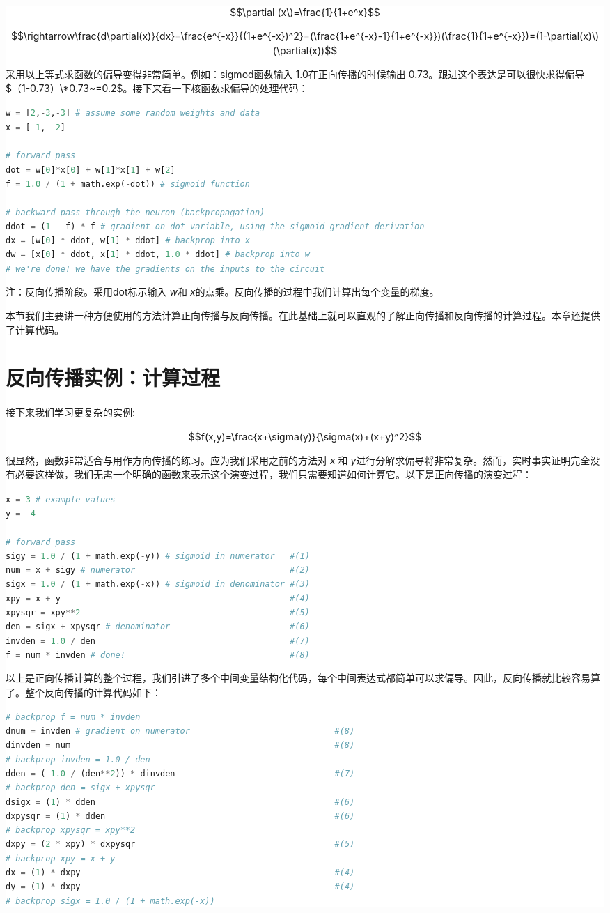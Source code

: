 $$\partial (x\)=\frac{1}{1+e^x}$$

$$\rightarrow\frac{d\partial(x)}{dx}=\frac{e^{-x}}{(1+e^{-x})^2}=(\frac{1+e^{-x}-1}{1+e^{-x}})(\frac{1}{1+e^{-x}})=(1-\partial(x)\)(\partial(x))$$


采用以上等式求函数的偏导变得非常简单。例如：sigmod函数输入 $1.0$在正向传播的时候输出 $0.73$。跟进这个表达是可以很快求得偏导 $（1-0.73）\*0.73~=0.2$。接下来看一下核函数求偏导的处理代码：

```py
w = [2,-3,-3] # assume some random weights and data
x = [-1, -2]

# forward pass
dot = w[0]*x[0] + w[1]*x[1] + w[2]
f = 1.0 / (1 + math.exp(-dot)) # sigmoid function

# backward pass through the neuron (backpropagation)
ddot = (1 - f) * f # gradient on dot variable, using the sigmoid gradient derivation
dx = [w[0] * ddot, w[1] * ddot] # backprop into x
dw = [x[0] * ddot, x[1] * ddot, 1.0 * ddot] # backprop into w
# we're done! we have the gradients on the inputs to the circuit
```

注：反向传播阶段。采用dot标示输入 $w$和 $x$的点乘。反向传播的过程中我们计算出每个变量的梯度。

本节我们主要讲一种方便使用的方法计算正向传播与反向传播。在此基础上就可以直观的了解正向传播和反向传播的计算过程。本章还提供了计算代码。

# 反向传播实例：计算过程
接下来我们学习更复杂的实例:

$$f(x,y)=\frac{x+\sigma(y)}{\sigma(x)+(x+y)^2}$$

很显然，函数非常适合与用作方向传播的练习。应为我们采用之前的方法对 $x$ 和 $y$进行分解求偏导将非常复杂。然而，实时事实证明完全没有必要这样做，我们无需一个明确的函数来表示这个演变过程，我们只需要知道如何计算它。以下是正向传播的演变过程：

```py
x = 3 # example values
y = -4

# forward pass
sigy = 1.0 / (1 + math.exp(-y)) # sigmoid in numerator   #(1)
num = x + sigy # numerator                               #(2)
sigx = 1.0 / (1 + math.exp(-x)) # sigmoid in denominator #(3)
xpy = x + y                                              #(4)
xpysqr = xpy**2                                          #(5)
den = sigx + xpysqr # denominator                        #(6)
invden = 1.0 / den                                       #(7)
f = num * invden # done!                                 #(8)
```

以上是正向传播计算的整个过程，我们引进了多个中间变量结构化代码，每个中间表达式都简单可以求偏导。因此，反向传播就比较容易算了。整个反向传播的计算代码如下：

```py
# backprop f = num * invden
dnum = invden # gradient on numerator                             #(8)
dinvden = num                                                     #(8)
# backprop invden = 1.0 / den 
dden = (-1.0 / (den**2)) * dinvden                                #(7)
# backprop den = sigx + xpysqr
dsigx = (1) * dden                                                #(6)
dxpysqr = (1) * dden                                              #(6)
# backprop xpysqr = xpy**2
dxpy = (2 * xpy) * dxpysqr                                        #(5)
# backprop xpy = x + y
dx = (1) * dxpy                                                   #(4)
dy = (1) * dxpy                                                   #(4)
# backprop sigx = 1.0 / (1 + math.exp(-x))
```